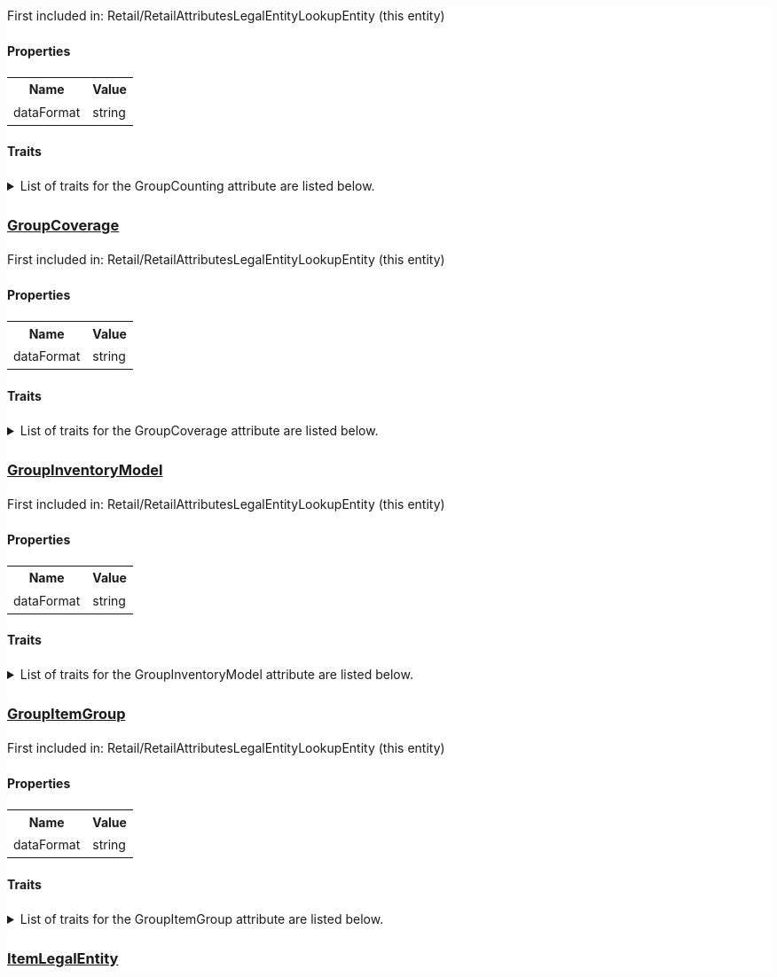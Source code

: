First included in: Retail/RetailAttributesLegalEntityLookupEntity (this entity)  

#### Properties

<table><tr><th>Name</th><th>Value</th></tr><tr><td>dataFormat</td><td>string</td></tr></table>

#### Traits

<details><summary>List of traits for the GroupCounting attribute are listed below.</summary></details>

### <a href=#GroupCoverage name="GroupCoverage">GroupCoverage</a>

First included in: Retail/RetailAttributesLegalEntityLookupEntity (this entity)  

#### Properties

<table><tr><th>Name</th><th>Value</th></tr><tr><td>dataFormat</td><td>string</td></tr></table>

#### Traits

<details><summary>List of traits for the GroupCoverage attribute are listed below.</summary></details>

### <a href=#GroupInventoryModel name="GroupInventoryModel">GroupInventoryModel</a>

First included in: Retail/RetailAttributesLegalEntityLookupEntity (this entity)  

#### Properties

<table><tr><th>Name</th><th>Value</th></tr><tr><td>dataFormat</td><td>string</td></tr></table>

#### Traits

<details><summary>List of traits for the GroupInventoryModel attribute are listed below.</summary></details>

### <a href=#GroupItemGroup name="GroupItemGroup">GroupItemGroup</a>

First included in: Retail/RetailAttributesLegalEntityLookupEntity (this entity)  

#### Properties

<table><tr><th>Name</th><th>Value</th></tr><tr><td>dataFormat</td><td>string</td></tr></table>

#### Traits

<details><summary>List of traits for the GroupItemGroup attribute are listed below.</summary></details>

### <a href=#ItemLegalEntity name="ItemLegalEntity">ItemLegalEntity</a>
